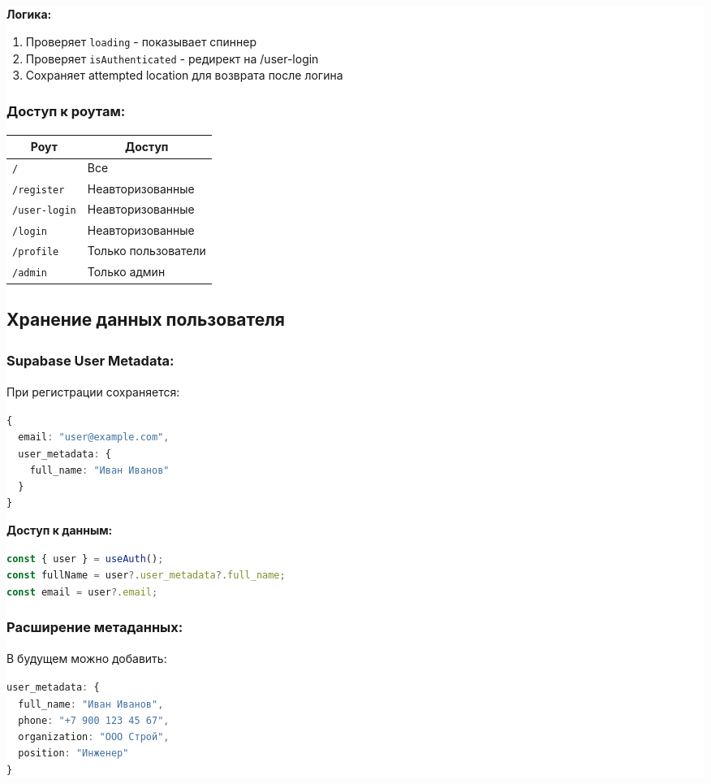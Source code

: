**Логика:**
1. Проверяет `loading` - показывает спиннер
2. Проверяет `isAuthenticated` - редирект на /user-login
3. Сохраняет attempted location для возврата после логина

### Доступ к роутам:

| Роут | Доступ |
|------|--------|
| `/` | Все |
| `/register` | Неавторизованные |
| `/user-login` | Неавторизованные |
| `/login` | Неавторизованные |
| `/profile` | Только пользователи |
| `/admin` | Только админ |

## Хранение данных пользователя

### Supabase User Metadata:

При регистрации сохраняется:

```typescript
{
  email: "user@example.com",
  user_metadata: {
    full_name: "Иван Иванов"
  }
}
```

**Доступ к данным:**
```typescript
const { user } = useAuth();
const fullName = user?.user_metadata?.full_name;
const email = user?.email;
```

### Расширение метаданных:

В будущем можно добавить:
```typescript
user_metadata: {
  full_name: "Иван Иванов",
  phone: "+7 900 123 45 67",
  organization: "ООО Строй",
  position: "Инженер"
}
```
